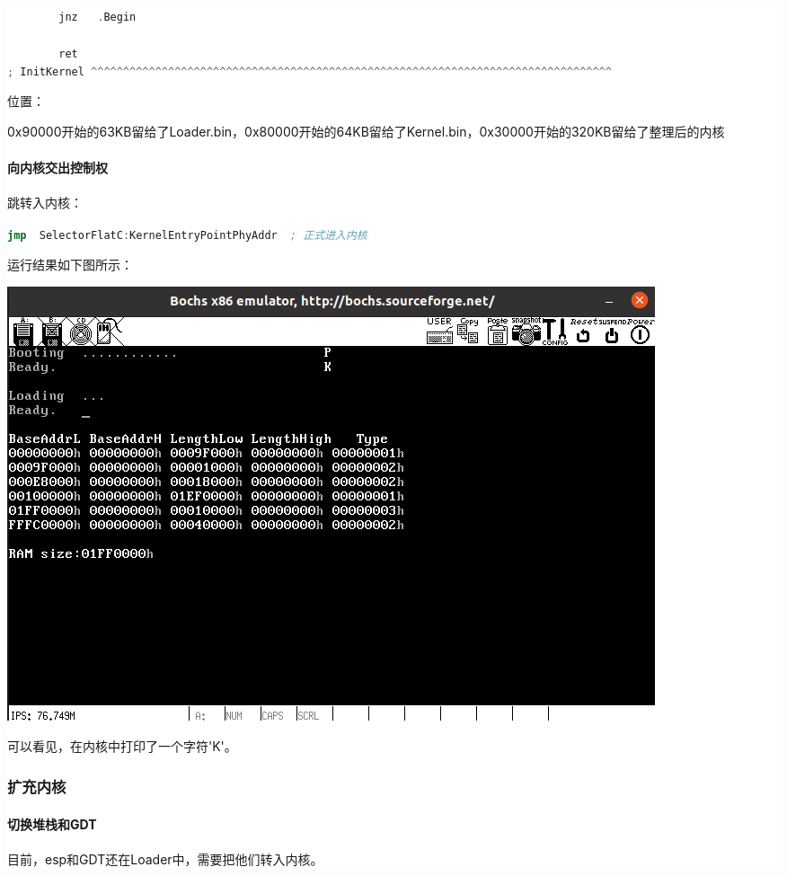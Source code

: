 ```c++
        jnz   .Begin

        ret
; InitKernel ^^^^^^^^^^^^^^^^^^^^^^^^^^^^^^^^^^^^^^^^^^^^^^^^^^^^^^^^^^^^^^^^^^^^^^^^^^^^^^^^^

```

位置：

0x90000开始的63KB留给了Loader.bin，0x80000开始的64KB留给了Kernel.bin，0x30000开始的320KB留给了整理后的内核

#### 向内核交出控制权

跳转入内核：

```nasm
jmp  SelectorFlatC:KernelEntryPointPhyAddr  ; 正式进入内核 
```

运行结果如下图所示：

![](image/image_QrzpTWMnMZ.png)

可以看见，在内核中打印了一个字符'K'。

### 扩充内核

#### 切换堆栈和GDT

目前，esp和GDT还在Loader中，需要把他们转入内核。
